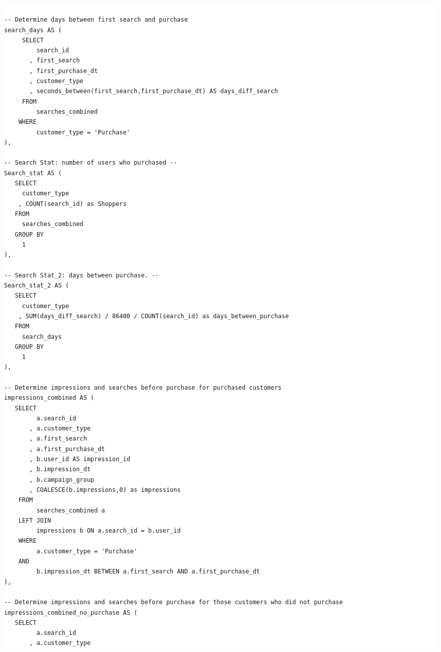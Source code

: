```

-- Determine days between first search and purchase
search_days AS (
     SELECT
         search_id
       , first_search
       , first_purchase_dt
       , customer_type
       , seconds_between(first_search,first_purchase_dt) AS days_diff_search
     FROM
         searches_combined
    WHERE
         customer_type = 'Purchase'
),

-- Search Stat: number of users who purchased --
Search_stat AS (
   SELECT
     customer_type
    , COUNT(search_id) as Shoppers
   FROM
     searches_combined
   GROUP BY
     1
),

-- Search Stat_2: days between purchase. --
Search_stat_2 AS (
   SELECT
     customer_type
    , SUM(days_diff_search) / 86400 / COUNT(search_id) as days_between_purchase
   FROM
     search_days
   GROUP BY
     1
),

-- Determine impressions and searches before purchase for purchased customers
impressions_combined AS (
   SELECT
         a.search_id
       , a.customer_type
       , a.first_search
       , a.first_purchase_dt
       , b.user_id AS impression_id
       , b.impression_dt
       , b.campaign_group
       , COALESCE(b.impressions,0) as impressions
    FROM
         searches_combined a
    LEFT JOIN
         impressions b ON a.search_id = b.user_id
    WHERE
         a.customer_type = 'Purchase'
    AND
         b.impression_dt BETWEEN a.first_search AND a.first_purchase_dt
),

-- Determine impressions and searches before purchase for those customers who did not purchase
impressions_combined_no_purchase AS (
   SELECT
         a.search_id
       , a.customer_type
```